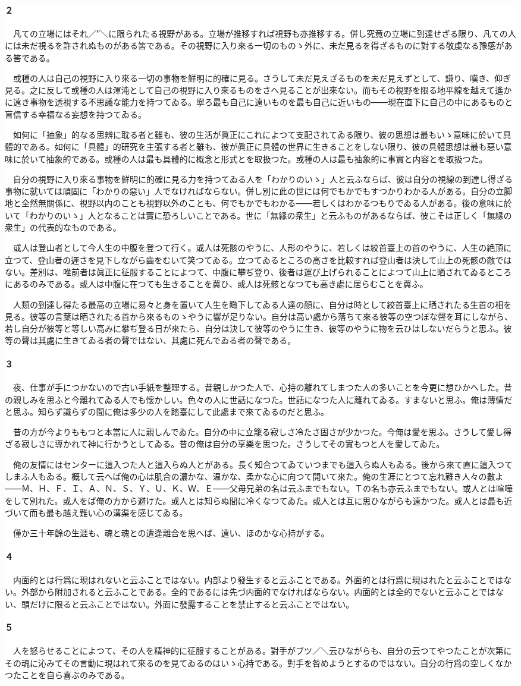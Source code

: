 

#### ２




　凡ての立場にはそれ／″＼に限られたる視野がある。立場が推移すれば視野も亦推移する。併し究竟の立場に到達せざる限り、凡ての人には未だ視るを許されぬものがある筈である。その視野に入り來る一切のものゝ外に、未だ見るを得ざるものに對する敬虔なる豫感がある筈である。

　或種の人は自己の視野に入り來る一切の事物を鮮明に的確に見る。さうして未だ見えざるものを未だ見えずとして、謙り、嘆き、仰ぎ見る。之に反して或種の人は渾沌として自己の視野に入り來るものをさへ見ることが出來ない。而もその視野を限る地平線を越えて遙かに遠き事物を透視する不思議な能力を持つてゐる。寧ろ最も自己に遠いものを最も自己に近いもの――現在直下に自己の中にあるものと盲信する幸福なる妄想を持つてゐる。

　如何に「抽象」的なる思辨に耽る者と雖も、彼の生活が眞正にこれによつて支配されてゐる限り、彼の思想は最もいゝ意味に於いて具體的である。如何に「具體」的研究を主張する者と雖も、彼が眞正に具體の世界に生きることをしない限り、彼の具體思想は最も惡い意味に於いて抽象的である。或種の人は最も具體的に概念と形式とを取扱つた。或種の人は最も抽象的に事實と内容とを取扱つた。

　自分の視野に入り來る事物を鮮明に的確に見る力を持つてゐる人を「わかりのいゝ」人と云ふならば、彼は自分の視線の到達し得ざる事物に就いては頑固に「わかりの惡い」人でなければならない。併し別に此の世には何でもかでもすつかりわかる人がある。自分の立脚地と全然無關係に、視野以内のことも視野以外のことも、何でもかでもわかる――若しくはわかるつもりでゐる人がある。後の意味に於いて「わかりのいゝ」人となることは實に恐ろしいことである。世に「無縁の衆生」と云ふものがあるならば、彼こそは正しく「無縁の衆生」の代表的なものである。

　或人は登山者として今人生の中腹を登つて行く。或人は死骸のやうに、人形のやうに、若しくは絞首臺上の首のやうに、人生の絶頂に立つて、登山者の遲さを見下しながら齒をむいて笑つてゐる。立つてゐるところの高さを比較すれば登山者は決して山上の死骸の敵ではない。差別は、唯前者は眞正に征服することによつて、中腹に攀ぢ登り、後者は運び上げられることによつて山上に晒されてゐるところにあるのみである。或人は中腹に在つても生きることを冀ひ、或人は死骸となつても高き處に居らむことを冀ふ。

　人類の到達し得たる最高の立場に易々と身を置いて人生を瞰下してゐる人達の顏に、自分は時として絞首臺上に晒されたる生首の相を見る。彼等の言葉は晒されたる首から來るものゝやうに響が足りない。自分は高い處から落ちて來る彼等の空つぽな聲を耳にしながら、若し自分が彼等と等しい高みに攀ぢ登る日が來たら、自分は決して彼等のやうに生き、彼等のやうに物を云ひはしないだらうと思ふ。彼等の聲は其處に生きてゐる者の聲ではない、其處に死んでゐる者の聲である。



#### ３




　夜、仕事が手につかないので古い手紙を整理する。昔親しかつた人で、心持の離れてしまつた人の多いことを今更に想ひかへした。昔の親しみを思ふと今離れてゐる人でも懷かしい。色々の人に世話になつた。世話になつた人に離れてゐる。すまないと思ふ。俺は薄情だと思ふ。知らず識らずの間に俺は多少の人を踏臺にして此處まで來てゐるのだと思ふ。

　昔の方が今よりももつと本當に人に親しんでゐた。自分の中に立籠る寂しさ冷たさ固さが少かつた。今俺は愛を思ふ。さうして愛し得ざる寂しさに導かれて神に行かうとしてゐる。昔の俺は自分の享樂を思つた。さうしてその實もつと人を愛してゐた。

　俺の友情にはセンターに這入つた人と這入らぬ人とがある。長く知合つてゐていつまでも這入らぬ人もゐる。後から來て直に這入つてしまふ人もゐる。概して云へば俺の心は肌合の濃かな、温かな、柔かな心に向つて開いて來た。俺の生涯にとつて忘れ難き人々の數よ――Ｍ、Ｈ、Ｆ、Ｉ、Ａ、Ｎ、Ｓ、Ｙ、Ｕ、Ｋ、Ｗ、Ｅ――父母兄弟の名は云ふまでもない。Ｔの名も亦云ふまでもない。或人とは喧嘩をして別れた。或人をば俺の方から避けた。或人とは知らぬ間に冷くなつてゐた。或人とは互に思ひながらも遠かつた。或人とは最も近づいて而も最も越え難い心の溝渠を感じてゐる。

　僅か三十年餘の生涯も、魂と魂との遭逢離合を思へば、遠い、ほのかな心持がする。



#### ４




　内面的とは行爲に現はれないと云ふことではない。内部より發生すると云ふことである。外面的とは行爲に現はれたと云ふことではない。外部から附加されると云ふことである。全的であるには先づ内面的でなければならない。内面的とは全的でないと云ふことではない、頭だけに限ると云ふことではない。外面に發露することを禁止すると云ふことではない。



#### ５




　人を怒らせることによつて、その人を精神的に征服することがある。對手がブツ／＼云ひながらも、自分の云つてやつたことが次第にその魂に沁みてその言動に現はれて來るのを見てゐるのはいゝ心持である。對手を咎めようとするのではない。自分の行爲の空しくなかつたことを自ら喜ぶのみである。
